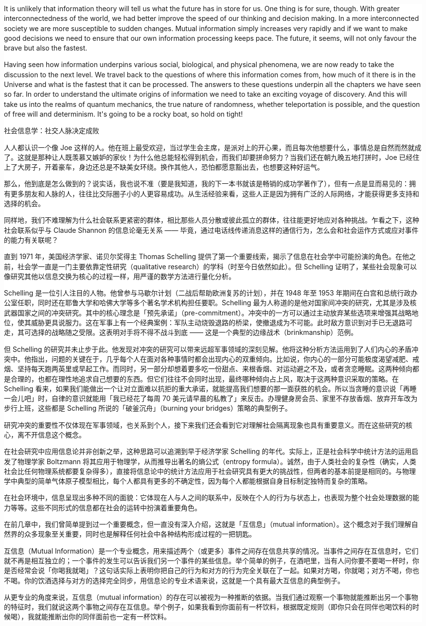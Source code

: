 It is unlikely that information theory will tell us what the future has in store for us. One thing is for sure, though. With greater interconnectedness of the world, we had better improve the speed of our thinking and decision making. In a more interconnected society we are more susceptible to sudden changes. Mutual information simply increases very rapidly and if we want to make good decisions we need to ensure that our own information processing keeps pace. The future, it seems, will not only favour the brave but also the fastest.

Having seen how information underpins various social, biological, and physical phenomena, we are now ready to take the discussion to the next level. We travel back to the questions of where this information comes from, how much of it there is in the Universe and what is the fastest that it can be processed. The answers to these questions underpin all the chapters we have seen so far. In order to understand the ultimate origins of information we need to take an exciting voyage of discovery. And this will take us into the realms of quantum mechanics, the true nature of randomness, whether teleportation is possible, and the question of free will and determinism. It's going to be a rocky boat, so hold on tight!

社会信息学：社交人脉决定成败

人人都认识一个像 Joe 这样的人。他在班上最受欢迎，当过学生会主席，是派对上的开心果，而且每次他想要什么，事情总是自然而然就成了。这就是那种让人既羡慕又嫉妒的家伙！为什么他总能轻松得到机会，而我们却要拼命努力？当我们还在朝九晚五地打拼时，Joe 已经住上了大房子，开着豪车，身边还总是不缺美女环绕。换作其他人，恐怕都愿意豁出去，也想要这种好运气。

那么，他到底是怎么做到的？说实话，我也说不准（要是我知道，我的下一本书就该是畅销的成功学著作了），但有一点是显而易见的：拥有更多朋友和人脉的人，往往比交际圈子小的人更容易成功。从生活经验来看，这些人正是因为拥有广泛的人际网络，才能获得更多支持和选择的机会。

同样地，我们不难理解为什么社会联系更紧密的群体，相比那些人员分散或彼此孤立的群体，往往能更好地应对各种挑战。乍看之下，这种社会联系似乎与 Claude Shannon 的信息论毫无关系 —— 毕竟，通过电话线传递消息这样的通信行为，怎么会和社会运作方式或应对事件的能力有关联呢？

直到 1971 年，美国经济学家、诺贝尔奖得主 Thomas Schelling 提供了第一个重要线索，揭示了信息在社会学中可能扮演的角色。在他之前，社会学一直是一门主要依靠定性研究（qualitative research）的学科（时至今日依然如此）。但 Schelling 证明了，某些社会现象可以像研究其他以信息交换为核心的过程一样，用严谨的数学方法进行量化分析。

Schelling 是一位引人注目的人物。他曾参与马歇尔计划（二战后帮助欧洲复苏的计划），并在 1948 年至 1953 年期间在白宫和总统行政办公室任职，同时还在耶鲁大学和哈佛大学等多个著名学术机构担任要职。Schelling 最为人称道的是他对国家间冲突的研究，尤其是涉及核武器国家之间的冲突研究。其中的核心理念是「预先承诺」（pre-commitment）。冲突中的一方可以通过主动放弃某些选项来增强其战略地位，使其威胁更具说服力。这在军事上有一个经典案例：军队主动烧毁退路的桥梁，使撤退成为不可能。此时敌方意识到对手已无退路可走，其可选择的战略随之受限。这表明对手将不得不战斗到底 —— 这是一个典型的边缘战术（brinkmanship）范例。

但 Schelling 的研究并未止步于此。他发现对冲突的研究可以带来远超军事领域的深刻见解。他将这种分析方法运用到了人们内心的矛盾冲突中。他指出，问题的关键在于，几乎每个人在面对各种事情时都会出现内心的双重倾向。比如说，你内心的一部分可能极度渴望减肥、戒烟、坚持每天跑两英里或早起工作。而同时，另一部分却想着要多吃一份甜点、来根香烟、对运动避之不及，或者贪恋睡眠。这两种倾向都是合理的，也都在理性地追求自己想要的东西。但它们往往不会同时出现，最终哪种倾向占上风，取决于这两种意识采取的策略。在 Schelling 看来，如果我们能做出一个让对立面难以抗拒的重大承诺，就能提高我们想要的那一面获胜的机会。所以当贪睡的意识说「再睡一会儿吧」时，自律的意识就能用「我已经花了每周 70 美元请早晨的私教了」来反击。办理健身房会员、家里不存放香烟、放弃开车改为步行上班，这些都是 Schelling 所说的「破釜沉舟」（burning your bridges）策略的典型例子。

研究冲突的重要性不仅体现在军事领域，也关系到个人，接下来我们还会看到它对理解社会隔离现象也具有重要意义。而在这些研究的核心，离不开信息这个概念。

在社会研究中应用信息论并非创新之举，这种思路可以追溯到早于经济学家 Schelling 的年代。实际上，正是社会科学中统计方法的运用启发了物理学家 Boltzmann 将其应用于物理学，从而推导出著名的熵公式（entropy formula）。诚然，由于人类社会的复杂性（确实，人类社会比任何物理系统都要复杂得多），直接将信息论中的统计方法应用于社会研究具有更大的挑战性，但两者的基本前提是相同的。与物理学中典型的简单气体原子模型相比，每个人都具有更多的不确定性，因为每个人都能根据自身目标制定独特而复杂的策略。

在社会环境中，信息呈现出多种不同的面貌：它体现在人与人之间的联系中，反映在个人的行为与状态上，也表现为整个社会处理数据的能力等等。这些不同形式的信息都在社会的运转中扮演着重要角色。

在前几章中，我们曾简单提到过一个重要概念，但一直没有深入介绍，这就是「互信息」（mutual information）。这个概念对于我们理解自然界的众多现象至关重要，同时也是解释任何社会中各种结构形成过程的一把钥匙。

互信息（Mutual Information）是一个专业概念，用来描述两个（或更多）事件之间存在信息共享的情况。当事件之间存在互信息时，它们就不再是相互独立的；一个事件的发生可以告诉我们另一个事件的某些信息。举个简单的例子，在酒吧里，当有人问你要不要喝一杯时，你是否经常会说「你喝我就喝」？这句话实际上表明你把自己的行为和对方的行为完全关联在了一起。如果对方喝，你就喝；对方不喝，你也不喝。你的饮酒选择与对方的选择完全同步，用信息论的专业术语来说，这就是一个具有最大互信息的典型例子。

从更专业的角度来说，互信息（mutual information）的存在可以被视为一种推断的依据。当我们通过观察一个事物就能推断出另一个事物的特征时，我们就说这两个事物之间存在互信息。举个例子，如果我看到你面前有一杯饮料，根据既定规则（即你只会在同伴也喝饮料的时候喝），我就能推断出你的同伴面前也一定有一杯饮料。
